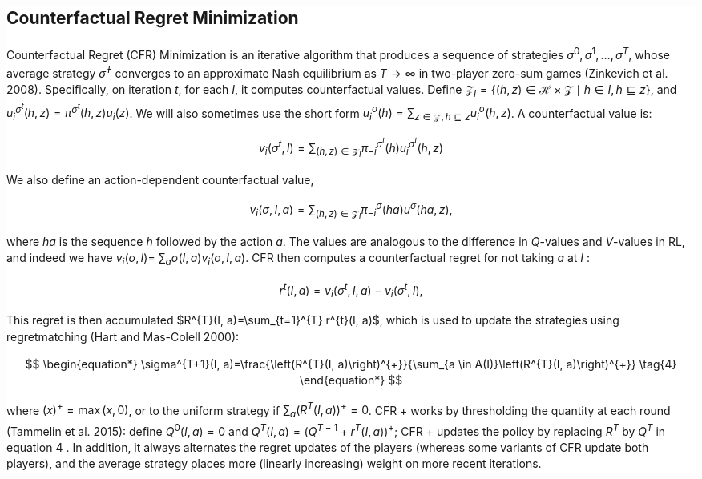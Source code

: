 ## Counterfactual Regret Minimization

Counterfactual Regret (CFR) Minimization is an iterative algorithm that produces a sequence of strategies $\sigma^{0}, \sigma^{1}, \ldots, \sigma^{T}$, whose average strategy $\bar{\sigma}^{T}$ converges to an approximate Nash equilibrium as $T \rightarrow \infty$ in two-player zero-sum games (Zinkevich et al. 2008). Specifically, on iteration $t$, for each $I$, it computes counterfactual values. Define $\mathcal{Z}_{I}=\{(h, z) \in \mathcal{H} \times \mathcal{Z} \mid h \in I, h \sqsubseteq z\}$, and $u_{i}^{\sigma^{t}}(h, z)=\pi^{\sigma^{t}}(h, z) u_{i}(z)$. We will also sometimes use the short form $u_{i}^{\sigma}(h)=\sum_{z \in \mathcal{Z}, h \sqsubseteq z} u_{i}^{\sigma}(h, z)$. A counterfactual value is:

$$
\begin{equation*}
v_{i}\left(\sigma^{t}, I\right)=\sum_{(h, z) \in \mathcal{Z}_{I}} \pi_{-i}^{\sigma^{t}}(h) u_{i}^{\sigma^{t}}(h, z) \tag{1}
\end{equation*}
$$

We also define an action-dependent counterfactual value,

$$
\begin{equation*}
v_{i}(\sigma, I, a)=\sum_{(h, z) \in \mathcal{Z}_{I}} \pi_{-i}^{\sigma}(h a) u^{\sigma}(h a, z), \tag{2}
\end{equation*}
$$

where $h a$ is the sequence $h$ followed by the action $a$. The values are analogous to the difference in $Q$-values and $V$-values in RL, and indeed we have $v_{i}(\sigma, I)=$ $\sum_{a} \sigma(I, a) v_{i}(\sigma, I, a)$. CFR then computes a counterfactual regret for not taking $a$ at $I$ :

$$
\begin{equation*}
r^{t}(I, a)=v_{i}\left(\sigma^{t}, I, a\right)-v_{i}\left(\sigma^{t}, I\right), \tag{3}
\end{equation*}
$$

This regret is then accumulated $R^{T}(I, a)=\sum_{t=1}^{T} r^{t}(I, a)$, which is used to update the strategies using regretmatching (Hart and Mas-Colell 2000):

$$
\begin{equation*}
\sigma^{T+1}(I, a)=\frac{\left(R^{T}(I, a)\right)^{+}}{\sum_{a \in A(I)}\left(R^{T}(I, a)\right)^{+}} \tag{4}
\end{equation*}
$$

where $(x)^{+}=\max (x, 0)$, or to the uniform strategy if $\sum_{a}\left(R^{T}(I, a)\right)^{+}=0$. CFR + works by thresholding the quantity at each round (Tammelin et al. 2015): define $Q^{0}(I, a)=0$ and $Q^{T}(I, a)=\left(Q^{T-1}+r^{T}(I, a)\right)^{+}$; CFR + updates the policy by replacing $R^{T}$ by $Q^{T}$ in equation 4 . In addition, it always alternates the regret updates of the players (whereas some variants of CFR update both players), and the average strategy places more (linearly increasing) weight on more recent iterations.
